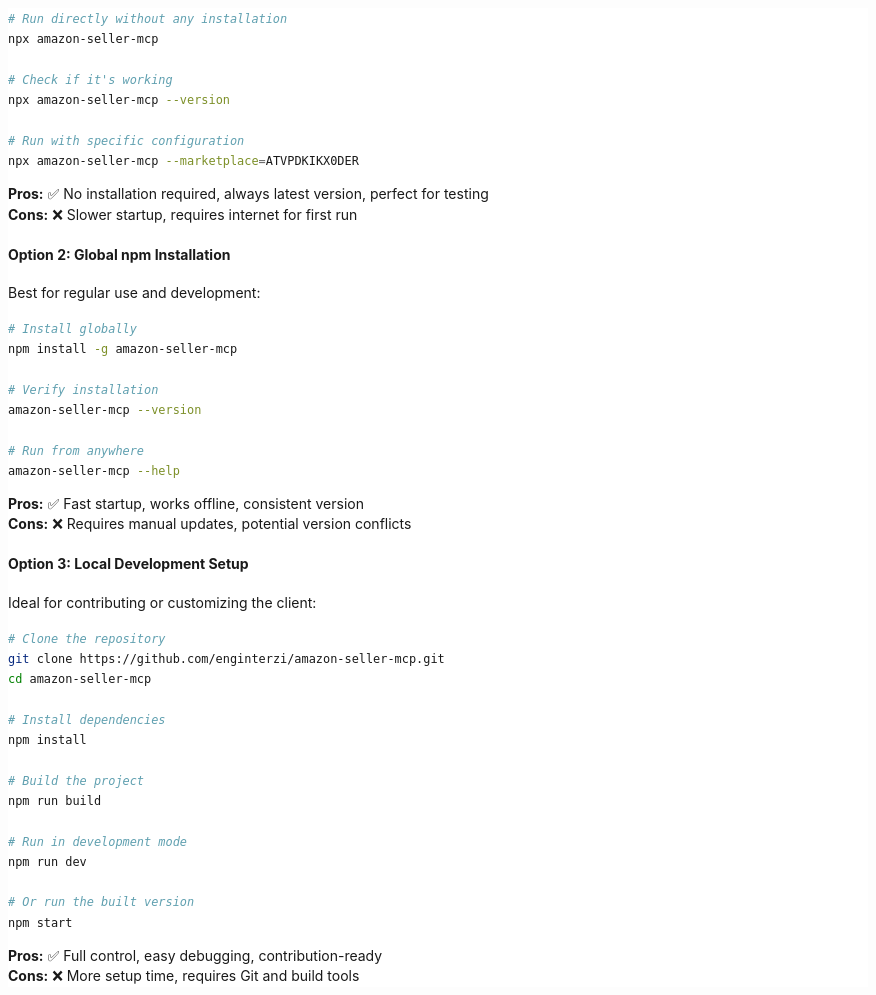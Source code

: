 ```bash
# Run directly without any installation
npx amazon-seller-mcp

# Check if it's working
npx amazon-seller-mcp --version

# Run with specific configuration
npx amazon-seller-mcp --marketplace=ATVPDKIKX0DER
```

**Pros:** ✅ No installation required, always latest version, perfect for testing  
**Cons:** ❌ Slower startup, requires internet for first run

#### **Option 2: Global npm Installation**
Best for regular use and development:

```bash
# Install globally
npm install -g amazon-seller-mcp

# Verify installation
amazon-seller-mcp --version

# Run from anywhere
amazon-seller-mcp --help
```

**Pros:** ✅ Fast startup, works offline, consistent version  
**Cons:** ❌ Requires manual updates, potential version conflicts

#### **Option 3: Local Development Setup**
Ideal for contributing or customizing the client:

```bash
# Clone the repository
git clone https://github.com/enginterzi/amazon-seller-mcp.git
cd amazon-seller-mcp

# Install dependencies
npm install

# Build the project
npm run build

# Run in development mode
npm run dev

# Or run the built version
npm start
```

**Pros:** ✅ Full control, easy debugging, contribution-ready  
**Cons:** ❌ More setup time, requires Git and build tools
